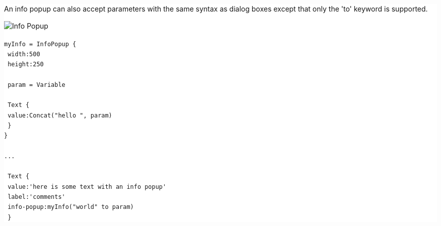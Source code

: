 An info popup can also accept parameters with the same syntax as dialog boxes except that only the 'to' keyword is supported.   

![Info Popup](igrc-platform/pages/images/dialog09.png "Info Popup")        

```
myInfo = InfoPopup {
 width:500
 height:250

 param = Variable

 Text {
 value:Concat("hello ", param)
 }
}

...

 Text {
 value:'here is some text with an info popup'
 label:'comments'
 info-popup:myInfo("world" to param)
 }
```

